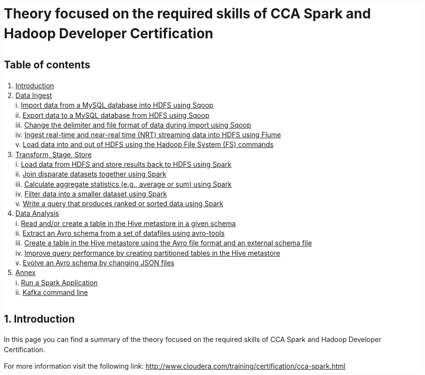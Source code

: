 # Theory focused on the required skills of CCA Spark and Hadoop Developer Certification

## Table of contents

1. [Introduction](#1-introduction)
2. [Data Ingest](#2-data-ingest)  
  i. [Import data from a MySQL database into HDFS using Sqoop](#i-import-data-from-a-mysql-database-into-hdfs-using-sqoop)  
  ii. [Export data to a MySQL database from HDFS using Sqoop](#ii-export-data-to-a-mysql-database-from-hdfs-using-sqoop)  
  iii. [Change the delimiter and file format of data during import using Sqoop](#iii-change-the-delimiter-and-file-format-of-data-during-import-using-sqoop)  
  iv. [Ingest real-time and near-real time (NRT) streaming data into HDFS using Flume](#iv-ingest-real-time-and-near-real-time-nrt-streaming-data-into-hdfs-using-flume)  
  v. [Load data into and out of HDFS using the Hadoop File System (FS) commands](#v-load-data-into-and-out-of-hdfs-using-the-hadoop-file-system-fs-commands)  
3. [Transform, Stage, Store](#3-transform-stage-store)  
  i. [Load data from HDFS and store results back to HDFS using Spark](#i-load-data-from-hdfs-and-store-results-back-to-hdfs-using-spark)  
  ii. [Join disparate datasets together using Spark](#ii-join-disparate-datasets-together-using-spark)  
  iii. [Calculate aggregate statistics (e.g., average or sum) using Spark](#iii-calculate-aggregate-statistics-eg-average-or-sum-using-spark)  
  iv. [Filter data into a smaller dataset using Spark](#iv-filter-data-into-a-smaller-dataset-using-spark)  
  v. [Write a query that produces ranked or sorted data using Spark](#v-write-a-query-that-produces-ranked-or-sorted-data-using-spark)  
4. [Data Analysis](#4-data-analysis)  
  i. [Read and/or create a table in the Hive metastore in a given schema](#i-read-andor-create-a-table-in-the-hive-metastore-in-a-given-schema)  
  ii. [Extract an Avro schema from a set of datafiles using avro-tools](#ii-extract-an-avro-schema-from-a-set-of-datafiles-using-avro-tools)  
  iii. [Create a table in the Hive metastore using the Avro file format and an external schema file](#iii-create-a-table-in-the-hive-metastore-using-the-avro-file-format-and-an-external-schema-file)  
  iv. [Improve query performance by creating partitioned tables in the Hive metastore](#iv-improve-query-performance-by-creating-partitioned-tables-in-the-hive-metastore)  
  v. [Evolve an Avro schema by changing JSON files](#v-evolve-an-avro-schema-by-changing-json-files)  
5. [Annex](#5-annex)  
  i. [Run a Spark Application](#i-run-a-spark-application)  
  ii. [Kafka command line](#ii-kafka-command-line)  


## 1. Introduction

In this page you can find a summary of the theory focused on the required skills of CCA Spark and Hadoop Developer Certification.

For more information visit the following link: http://www.cloudera.com/training/certification/cca-spark.html
